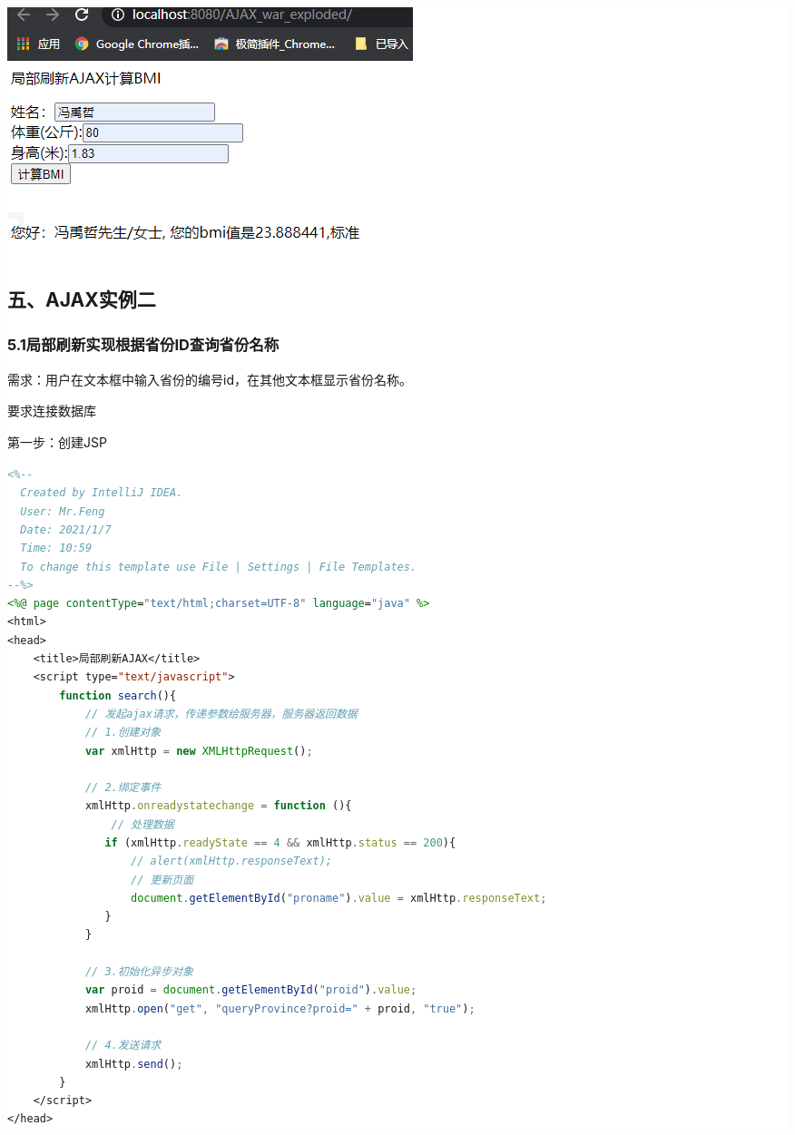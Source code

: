 ![image-20210107135834986](assets/image-20210107135834986.png)



## 五、AJAX实例二

### 5.1局部刷新实现根据省份ID查询省份名称

需求：用户在文本框中输入省份的编号id，在其他文本框显示省份名称。

要求连接数据库

第一步：创建JSP

```jsp
<%--
  Created by IntelliJ IDEA.
  User: Mr.Feng
  Date: 2021/1/7
  Time: 10:59
  To change this template use File | Settings | File Templates.
--%>
<%@ page contentType="text/html;charset=UTF-8" language="java" %>
<html>
<head>
    <title>局部刷新AJAX</title>
    <script type="text/javascript">
        function search(){
            // 发起ajax请求，传递参数给服务器，服务器返回数据
            // 1.创建对象
            var xmlHttp = new XMLHttpRequest();

            // 2.绑定事件
            xmlHttp.onreadystatechange = function (){
                // 处理数据
               if (xmlHttp.readyState == 4 && xmlHttp.status == 200){
                   // alert(xmlHttp.responseText);
                   // 更新页面
                   document.getElementById("proname").value = xmlHttp.responseText;
               }
            }

            // 3.初始化异步对象
            var proid = document.getElementById("proid").value;
            xmlHttp.open("get", "queryProvince?proid=" + proid, "true");

            // 4.发送请求
            xmlHttp.send();
        }
    </script>
</head>
```